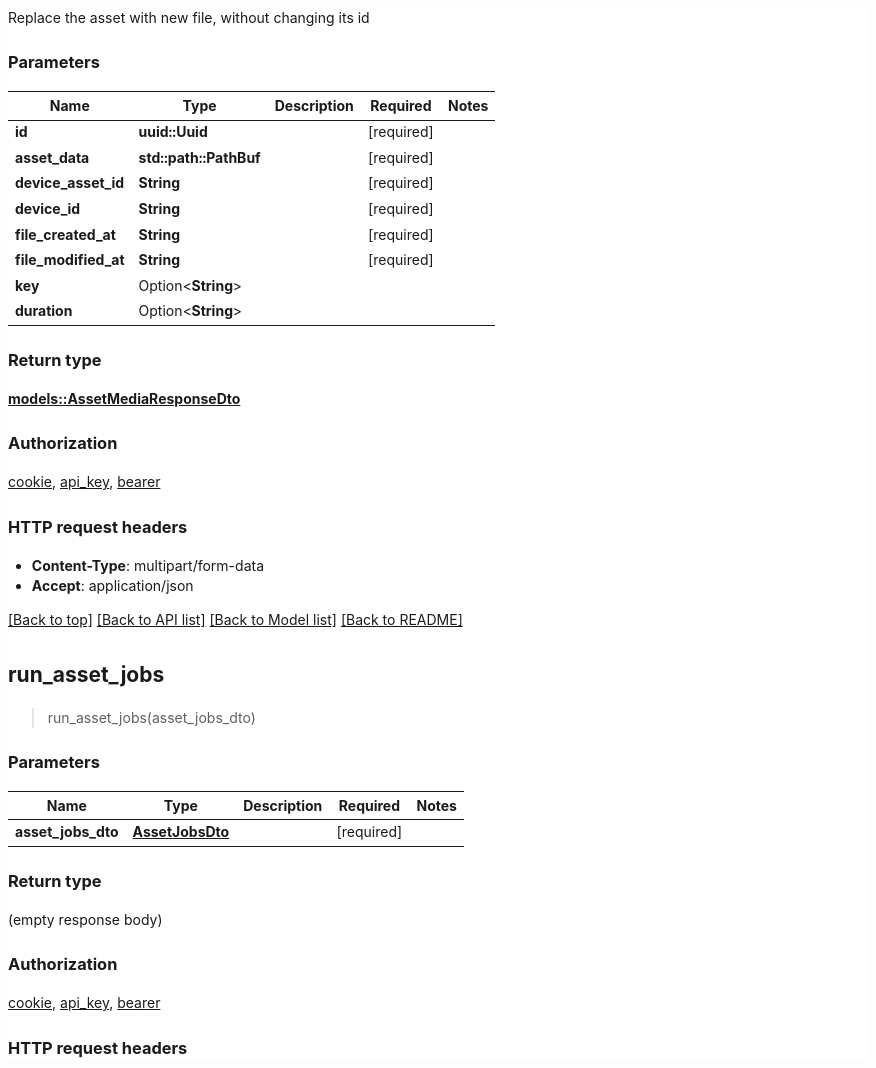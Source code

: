 
Replace the asset with new file, without changing its id

### Parameters


Name | Type | Description  | Required | Notes
------------- | ------------- | ------------- | ------------- | -------------
**id** | **uuid::Uuid** |  | [required] |
**asset_data** | **std::path::PathBuf** |  | [required] |
**device_asset_id** | **String** |  | [required] |
**device_id** | **String** |  | [required] |
**file_created_at** | **String** |  | [required] |
**file_modified_at** | **String** |  | [required] |
**key** | Option<**String**> |  |  |
**duration** | Option<**String**> |  |  |

### Return type

[**models::AssetMediaResponseDto**](AssetMediaResponseDto.md)

### Authorization

[cookie](../README.md#cookie), [api_key](../README.md#api_key), [bearer](../README.md#bearer)

### HTTP request headers

- **Content-Type**: multipart/form-data
- **Accept**: application/json

[[Back to top]](#) [[Back to API list]](../README.md#documentation-for-api-endpoints) [[Back to Model list]](../README.md#documentation-for-models) [[Back to README]](../README.md)


## run_asset_jobs

> run_asset_jobs(asset_jobs_dto)


### Parameters


Name | Type | Description  | Required | Notes
------------- | ------------- | ------------- | ------------- | -------------
**asset_jobs_dto** | [**AssetJobsDto**](AssetJobsDto.md) |  | [required] |

### Return type

 (empty response body)

### Authorization

[cookie](../README.md#cookie), [api_key](../README.md#api_key), [bearer](../README.md#bearer)

### HTTP request headers
